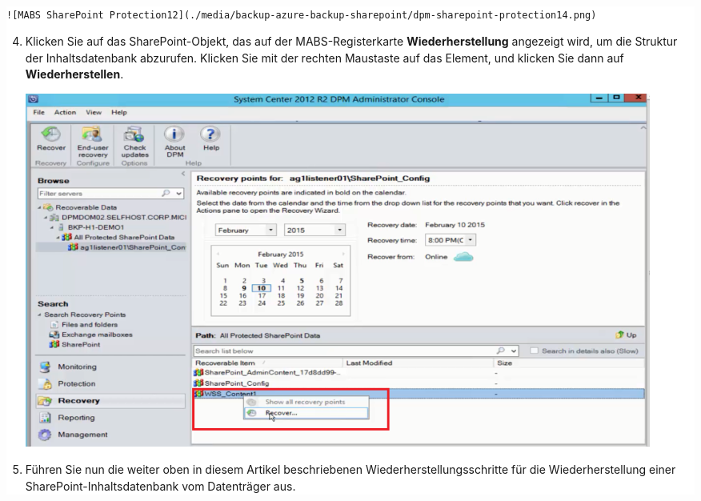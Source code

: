     ![MABS SharePoint Protection12](./media/backup-azure-backup-sharepoint/dpm-sharepoint-protection14.png)
4. Klicken Sie auf das SharePoint-Objekt, das auf der MABS-Registerkarte **Wiederherstellung** angezeigt wird, um die Struktur der Inhaltsdatenbank abzurufen. Klicken Sie mit der rechten Maustaste auf das Element, und klicken Sie dann auf **Wiederherstellen**.

    ![MABS SharePoint Protection13](./media/backup-azure-backup-sharepoint/dpm-sharepoint-protection15.png)
5. Führen Sie nun die weiter oben in diesem Artikel beschriebenen Wiederherstellungsschritte für die Wiederherstellung einer SharePoint-Inhaltsdatenbank vom Datenträger aus.
